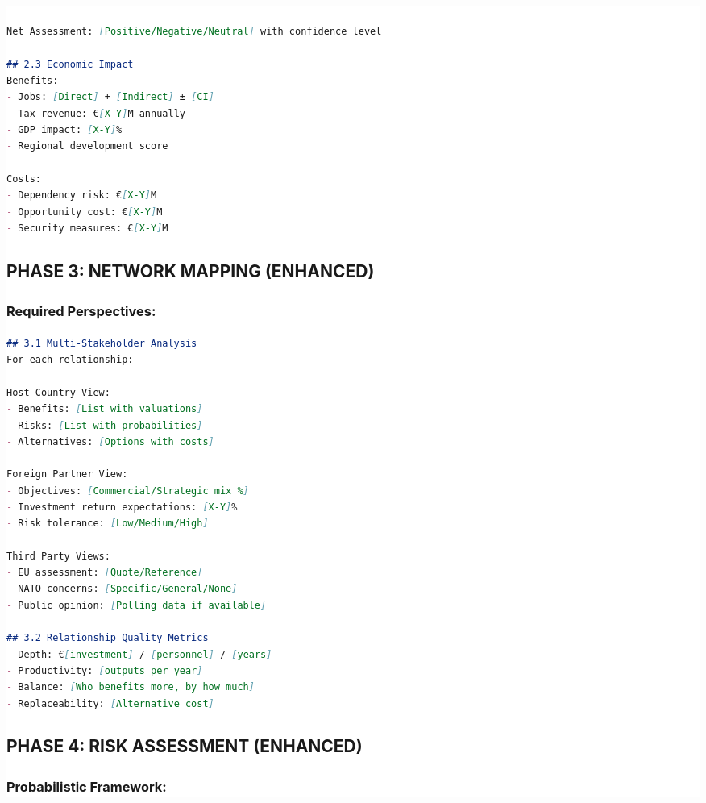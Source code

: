 ```markdown

Net Assessment: [Positive/Negative/Neutral] with confidence level

## 2.3 Economic Impact
Benefits:
- Jobs: [Direct] + [Indirect] ± [CI]
- Tax revenue: €[X-Y]M annually
- GDP impact: [X-Y]%
- Regional development score

Costs:
- Dependency risk: €[X-Y]M
- Opportunity cost: €[X-Y]M
- Security measures: €[X-Y]M
```

## PHASE 3: NETWORK MAPPING (ENHANCED)

### Required Perspectives:

```markdown
## 3.1 Multi-Stakeholder Analysis
For each relationship:

Host Country View:
- Benefits: [List with valuations]
- Risks: [List with probabilities]
- Alternatives: [Options with costs]

Foreign Partner View:
- Objectives: [Commercial/Strategic mix %]
- Investment return expectations: [X-Y]%
- Risk tolerance: [Low/Medium/High]

Third Party Views:
- EU assessment: [Quote/Reference]
- NATO concerns: [Specific/General/None]
- Public opinion: [Polling data if available]

## 3.2 Relationship Quality Metrics
- Depth: €[investment] / [personnel] / [years]
- Productivity: [outputs per year]
- Balance: [Who benefits more, by how much]
- Replaceability: [Alternative cost]
```

## PHASE 4: RISK ASSESSMENT (ENHANCED)

### Probabilistic Framework:
